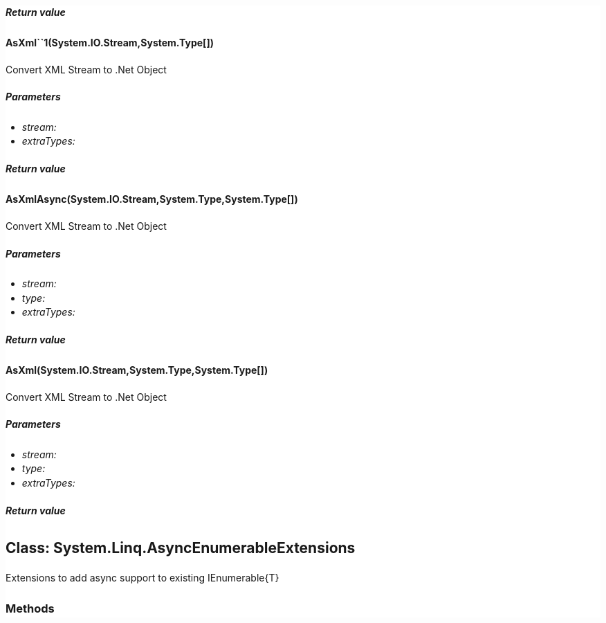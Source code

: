 


##### Return value




#### AsXml``1(System.IO.Stream,System.Type[])
Convert XML Stream to .Net Object 


##### Parameters
* *stream:* 
* *extraTypes:* 




##### Return value




#### AsXmlAsync(System.IO.Stream,System.Type,System.Type[])
Convert XML Stream to .Net Object 


##### Parameters
* *stream:* 
* *type:* 
* *extraTypes:* 




##### Return value




#### AsXml(System.IO.Stream,System.Type,System.Type[])
Convert XML Stream to .Net Object 


##### Parameters
* *stream:* 
* *type:* 
* *extraTypes:* 




##### Return value




## Class: System.Linq.AsyncEnumerableExtensions
Extensions to add async support to existing IEnumerable{T} 

### Methods

